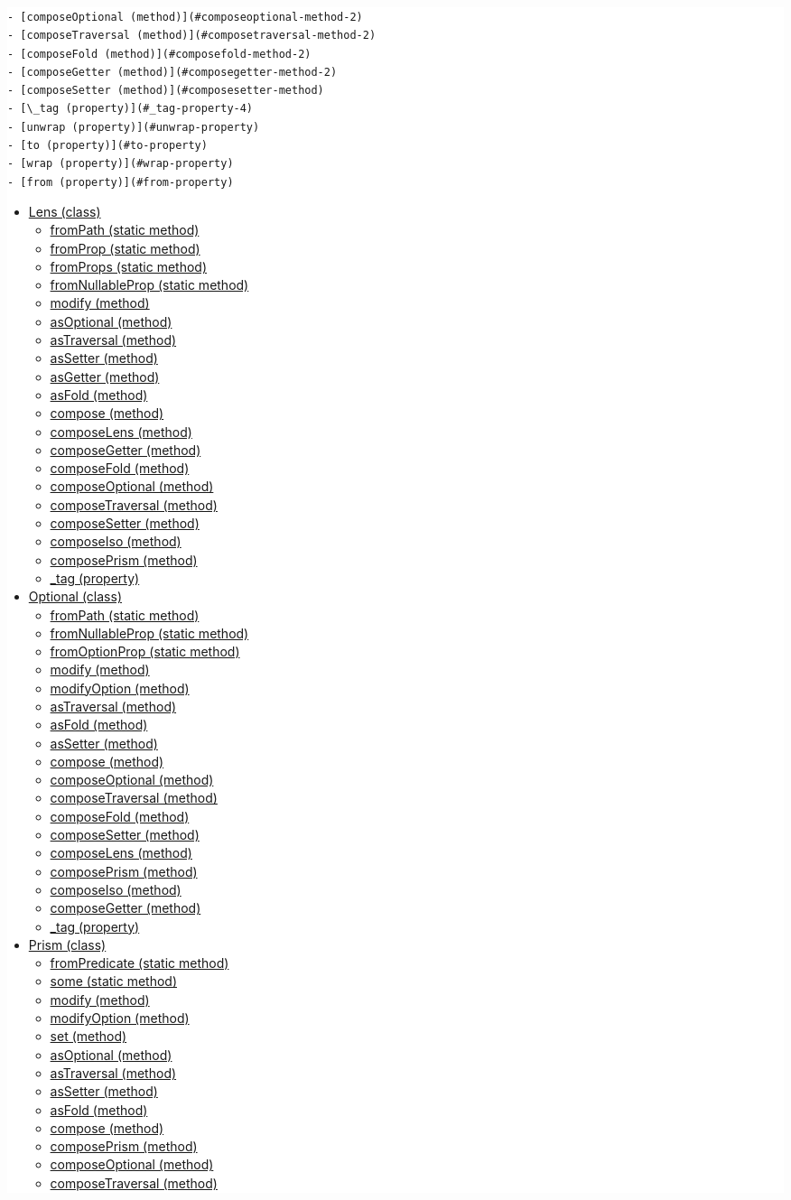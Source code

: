    - [composeOptional (method)](#composeoptional-method-2)
    - [composeTraversal (method)](#composetraversal-method-2)
    - [composeFold (method)](#composefold-method-2)
    - [composeGetter (method)](#composegetter-method-2)
    - [composeSetter (method)](#composesetter-method)
    - [\_tag (property)](#_tag-property-4)
    - [unwrap (property)](#unwrap-property)
    - [to (property)](#to-property)
    - [wrap (property)](#wrap-property)
    - [from (property)](#from-property)
  - [Lens (class)](#lens-class)
    - [fromPath (static method)](#frompath-static-method)
    - [fromProp (static method)](#fromprop-static-method)
    - [fromProps (static method)](#fromprops-static-method)
    - [fromNullableProp (static method)](#fromnullableprop-static-method)
    - [modify (method)](#modify-method-1)
    - [asOptional (method)](#asoptional-method-1)
    - [asTraversal (method)](#astraversal-method-1)
    - [asSetter (method)](#assetter-method-1)
    - [asGetter (method)](#asgetter-method-1)
    - [asFold (method)](#asfold-method-2)
    - [compose (method)](#compose-method-3)
    - [composeLens (method)](#composelens-method-3)
    - [composeGetter (method)](#composegetter-method-3)
    - [composeFold (method)](#composefold-method-3)
    - [composeOptional (method)](#composeoptional-method-3)
    - [composeTraversal (method)](#composetraversal-method-3)
    - [composeSetter (method)](#composesetter-method-1)
    - [composeIso (method)](#composeiso-method-3)
    - [composePrism (method)](#composeprism-method-3)
    - [\_tag (property)](#_tag-property-5)
  - [Optional (class)](#optional-class)
    - [fromPath (static method)](#frompath-static-method-1)
    - [fromNullableProp (static method)](#fromnullableprop-static-method-1)
    - [fromOptionProp (static method)](#fromoptionprop-static-method)
    - [modify (method)](#modify-method-2)
    - [modifyOption (method)](#modifyoption-method)
    - [asTraversal (method)](#astraversal-method-2)
    - [asFold (method)](#asfold-method-3)
    - [asSetter (method)](#assetter-method-2)
    - [compose (method)](#compose-method-4)
    - [composeOptional (method)](#composeoptional-method-4)
    - [composeTraversal (method)](#composetraversal-method-4)
    - [composeFold (method)](#composefold-method-4)
    - [composeSetter (method)](#composesetter-method-2)
    - [composeLens (method)](#composelens-method-4)
    - [composePrism (method)](#composeprism-method-4)
    - [composeIso (method)](#composeiso-method-4)
    - [composeGetter (method)](#composegetter-method-4)
    - [\_tag (property)](#_tag-property-6)
  - [Prism (class)](#prism-class)
    - [fromPredicate (static method)](#frompredicate-static-method)
    - [some (static method)](#some-static-method)
    - [modify (method)](#modify-method-3)
    - [modifyOption (method)](#modifyoption-method-1)
    - [set (method)](#set-method)
    - [asOptional (method)](#asoptional-method-2)
    - [asTraversal (method)](#astraversal-method-3)
    - [asSetter (method)](#assetter-method-3)
    - [asFold (method)](#asfold-method-4)
    - [compose (method)](#compose-method-5)
    - [composePrism (method)](#composeprism-method-5)
    - [composeOptional (method)](#composeoptional-method-5)
    - [composeTraversal (method)](#composetraversal-method-5)